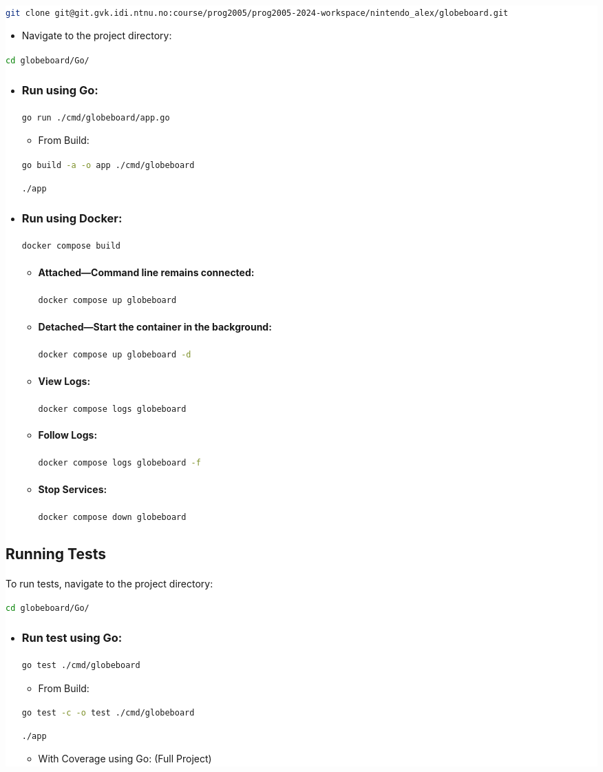    ```bash
  git clone git@git.gvk.idi.ntnu.no:course/prog2005/prog2005-2024-workspace/nintendo_alex/globeboard.git
```

- Navigate to the project directory:

```bash
cd globeboard/Go/
```
- ### Run using Go:
  ```bash
  go run ./cmd/globeboard/app.go
  ```
    - From Build:
  ```bash
  go build -a -o app ./cmd/globeboard
  ```
  ```bash
  ./app
  ```

- ### Run using Docker:
  ```bash
  docker compose build
  ```
    - #### Attached—Command line remains connected:
      ```bash
      docker compose up globeboard
      ```

    - #### Detached—Start the container in the background:
      ```bash
      docker compose up globeboard -d
      ```

    - #### View Logs:
      ```bash
      docker compose logs globeboard
      ```

    - #### Follow Logs:
      ```bash
      docker compose logs globeboard -f
      ```

    - #### Stop Services:
      ```bash
      docker compose down globeboard
      ```
      
## Running Tests

To run tests, navigate to the project directory:

```bash
cd globeboard/Go/
```
- ### Run test using Go:
  ```bash
  go test ./cmd/globeboard
  ```
    - From Build:
  ```bash
  go test -c -o test ./cmd/globeboard
  ```
  ```bash
  ./app
  ```
    - With Coverage using Go: (Full Project)
  ```bash
  ```
